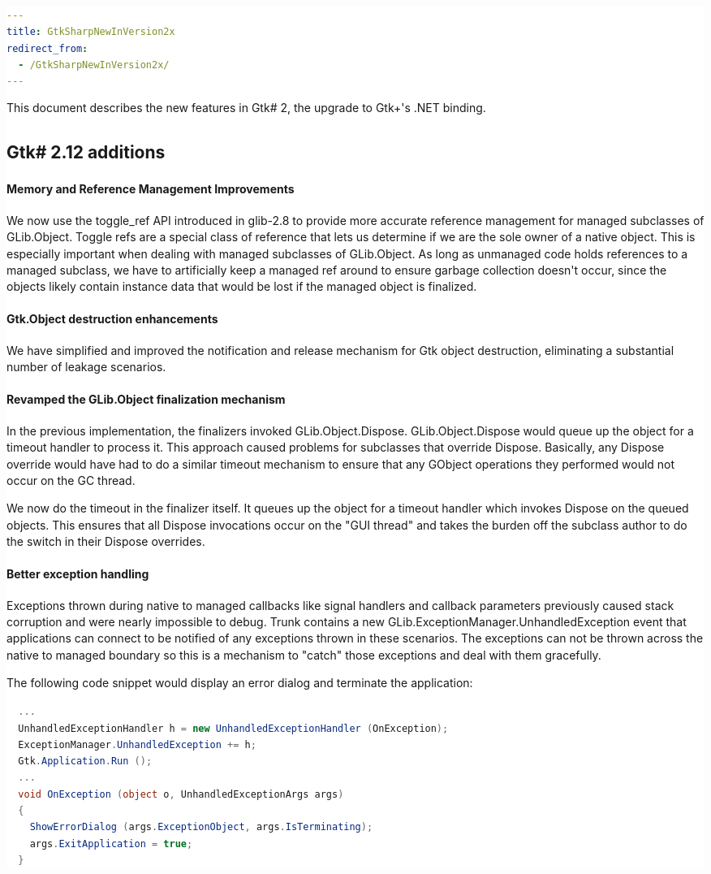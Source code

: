 ```yaml
---
title: GtkSharpNewInVersion2x
redirect_from:
  - /GtkSharpNewInVersion2x/
---
```


This document describes the new features in Gtk# 2, the upgrade to Gtk+'s .NET binding.

Gtk# 2.12 additions
--------------------

#### Memory and Reference Management Improvements

We now use the toggle_ref API introduced in glib-2.8 to provide more accurate reference management for managed subclasses of GLib.Object. Toggle refs are a special class of reference that lets us determine if we are the sole owner of a native object. This is especially important when dealing with managed subclasses of GLib.Object. As long as unmanaged code holds references to a managed subclass, we have to artificially keep a managed ref around to ensure garbage collection doesn't occur, since the objects likely contain instance data that would be lost if the managed object is finalized.

#### Gtk.Object destruction enhancements

We have simplified and improved the notification and release mechanism for Gtk object destruction, eliminating a substantial number of leakage scenarios.

#### Revamped the GLib.Object finalization mechanism

In the previous implementation, the finalizers invoked GLib.Object.Dispose. GLib.Object.Dispose would queue up the object for a timeout handler to process it. This approach caused problems for subclasses that override Dispose. Basically, any Dispose override would have had to do a similar timeout mechanism to ensure that any GObject operations they performed would not occur on the GC thread.

We now do the timeout in the finalizer itself. It queues up the object for a timeout handler which invokes Dispose on the queued objects. This ensures that all Dispose invocations occur on the "GUI thread" and takes the burden off the subclass author to do the switch in their Dispose overrides.

#### Better exception handling

Exceptions thrown during native to managed callbacks like signal handlers and callback parameters previously caused stack corruption and were nearly impossible to debug. Trunk contains a new GLib.ExceptionManager.UnhandledException event that applications can connect to be notified of any exceptions thrown in these scenarios. The exceptions can not be thrown across the native to managed boundary so this is a mechanism to "catch" those exceptions and deal with them gracefully.

The following code snippet would display an error dialog and terminate the application:

``` csharp
  ...
  UnhandledExceptionHandler h = new UnhandledExceptionHandler (OnException);
  ExceptionManager.UnhandledException += h;
  Gtk.Application.Run ();
  ...
  void OnException (object o, UnhandledExceptionArgs args)
  {
    ShowErrorDialog (args.ExceptionObject, args.IsTerminating);
    args.ExitApplication = true;
  }
```
